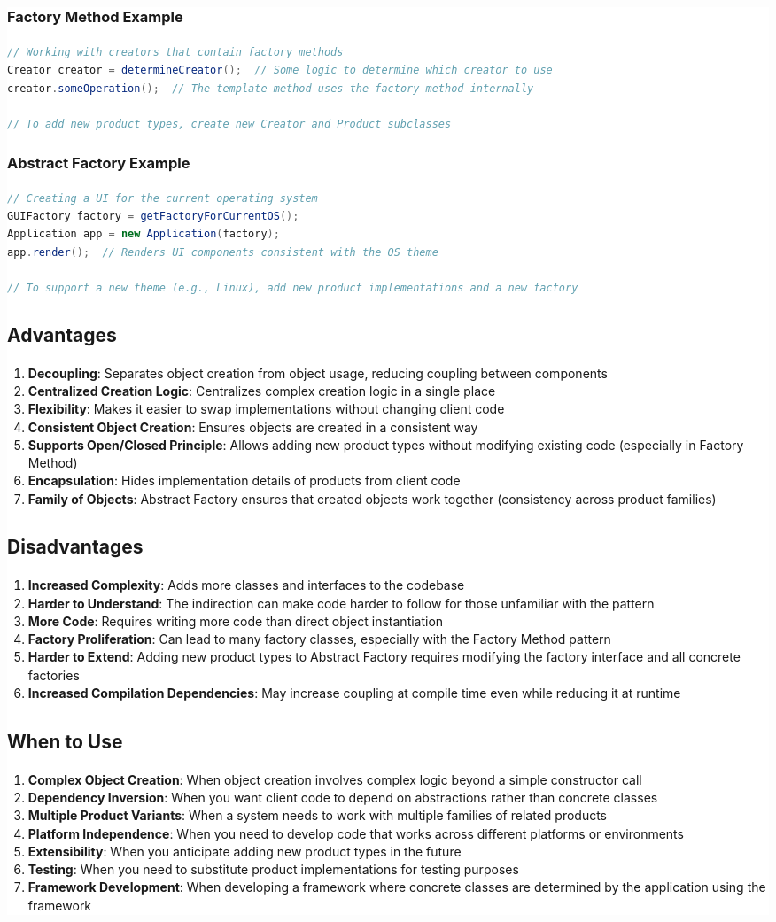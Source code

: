 
### Factory Method Example

```java
// Working with creators that contain factory methods
Creator creator = determineCreator();  // Some logic to determine which creator to use
creator.someOperation();  // The template method uses the factory method internally

// To add new product types, create new Creator and Product subclasses
```


### Abstract Factory Example

```java
// Creating a UI for the current operating system
GUIFactory factory = getFactoryForCurrentOS();
Application app = new Application(factory);
app.render();  // Renders UI components consistent with the OS theme

// To support a new theme (e.g., Linux), add new product implementations and a new factory
```


## Advantages

1. **Decoupling**: Separates object creation from object usage, reducing coupling between components
2. **Centralized Creation Logic**: Centralizes complex creation logic in a single place
3. **Flexibility**: Makes it easier to swap implementations without changing client code
4. **Consistent Object Creation**: Ensures objects are created in a consistent way
5. **Supports Open/Closed Principle**: Allows adding new product types without modifying existing code (especially in Factory Method)
6. **Encapsulation**: Hides implementation details of products from client code
7. **Family of Objects**: Abstract Factory ensures that created objects work together (consistency across product families)

## Disadvantages

1. **Increased Complexity**: Adds more classes and interfaces to the codebase
2. **Harder to Understand**: The indirection can make code harder to follow for those unfamiliar with the pattern
3. **More Code**: Requires writing more code than direct object instantiation
4. **Factory Proliferation**: Can lead to many factory classes, especially with the Factory Method pattern
5. **Harder to Extend**: Adding new product types to Abstract Factory requires modifying the factory interface and all concrete factories
6. **Increased Compilation Dependencies**: May increase coupling at compile time even while reducing it at runtime

## When to Use

1. **Complex Object Creation**: When object creation involves complex logic beyond a simple constructor call
2. **Dependency Inversion**: When you want client code to depend on abstractions rather than concrete classes
3. **Multiple Product Variants**: When a system needs to work with multiple families of related products
4. **Platform Independence**: When you need to develop code that works across different platforms or environments
5. **Extensibility**: When you anticipate adding new product types in the future
6. **Testing**: When you need to substitute product implementations for testing purposes
7. **Framework Development**: When developing a framework where concrete classes are determined by the application using the framework
